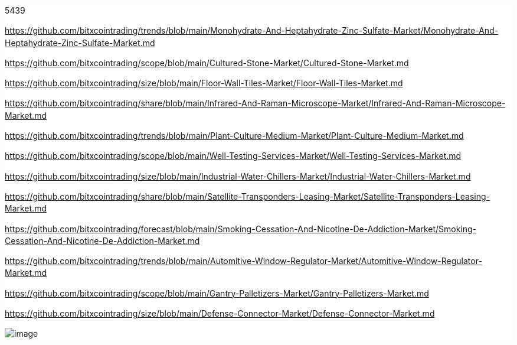 5439</p><p><a href="https://github.com/bitxcointrading/trends/blob/main/Monohydrate-And-Heptahydrate-Zinc-Sulfate-Market/Monohydrate-And-Heptahydrate-Zinc-Sulfate-Market.md">https://github.com/bitxcointrading/trends/blob/main/Monohydrate-And-Heptahydrate-Zinc-Sulfate-Market/Monohydrate-And-Heptahydrate-Zinc-Sulfate-Market.md</a></p><p><a href="https://github.com/bitxcointrading/scope/blob/main/Cultured-Stone-Market/Cultured-Stone-Market.md">https://github.com/bitxcointrading/scope/blob/main/Cultured-Stone-Market/Cultured-Stone-Market.md</a></p><p><a href="https://github.com/bitxcointrading/size/blob/main/Floor-Wall-Tiles-Market/Floor-Wall-Tiles-Market.md">https://github.com/bitxcointrading/size/blob/main/Floor-Wall-Tiles-Market/Floor-Wall-Tiles-Market.md</a></p><p><a href="https://github.com/bitxcointrading/share/blob/main/Infrared-And-Raman-Microscope-Market/Infrared-And-Raman-Microscope-Market.md">https://github.com/bitxcointrading/share/blob/main/Infrared-And-Raman-Microscope-Market/Infrared-And-Raman-Microscope-Market.md</a></p><p><a href="https://github.com/bitxcointrading/trends/blob/main/Plant-Culture-Medium-Market/Plant-Culture-Medium-Market.md">https://github.com/bitxcointrading/trends/blob/main/Plant-Culture-Medium-Market/Plant-Culture-Medium-Market.md</a></p><p><a href="https://github.com/bitxcointrading/scope/blob/main/Well-Testing-Services-Market/Well-Testing-Services-Market.md">https://github.com/bitxcointrading/scope/blob/main/Well-Testing-Services-Market/Well-Testing-Services-Market.md</a></p><p><a href="https://github.com/bitxcointrading/size/blob/main/Industrial-Water-Chillers-Market/Industrial-Water-Chillers-Market.md">https://github.com/bitxcointrading/size/blob/main/Industrial-Water-Chillers-Market/Industrial-Water-Chillers-Market.md</a></p><p><a href="https://github.com/bitxcointrading/share/blob/main/Satellite-Transponders-Leasing-Market/Satellite-Transponders-Leasing-Market.md">https://github.com/bitxcointrading/share/blob/main/Satellite-Transponders-Leasing-Market/Satellite-Transponders-Leasing-Market.md</a></p><p><a href="https://github.com/bitxcointrading/forecast/blob/main/Smoking-Cessation-And-Nicotine-De-Addiction-Market/Smoking-Cessation-And-Nicotine-De-Addiction-Market.md">https://github.com/bitxcointrading/forecast/blob/main/Smoking-Cessation-And-Nicotine-De-Addiction-Market/Smoking-Cessation-And-Nicotine-De-Addiction-Market.md</a></p><p><a href="https://github.com/bitxcointrading/trends/blob/main/Automitive-Window-Regulator-Market/Automitive-Window-Regulator-Market.md">https://github.com/bitxcointrading/trends/blob/main/Automitive-Window-Regulator-Market/Automitive-Window-Regulator-Market.md</a></p><p><a href="https://github.com/bitxcointrading/scope/blob/main/Gantry-Palletizers-Market/Gantry-Palletizers-Market.md">https://github.com/bitxcointrading/scope/blob/main/Gantry-Palletizers-Market/Gantry-Palletizers-Market.md</a></p><p><a href="https://github.com/bitxcointrading/size/blob/main/Defense-Connector-Market/Defense-Connector-Market.md">https://github.com/bitxcointrading/size/blob/main/Defense-Connector-Market/Defense-Connector-Market.md</a></p>
![image](https://github.com/user-attachments/assets/b73fc4e3-e0bd-4018-97f0-d63dfc3373a9)

